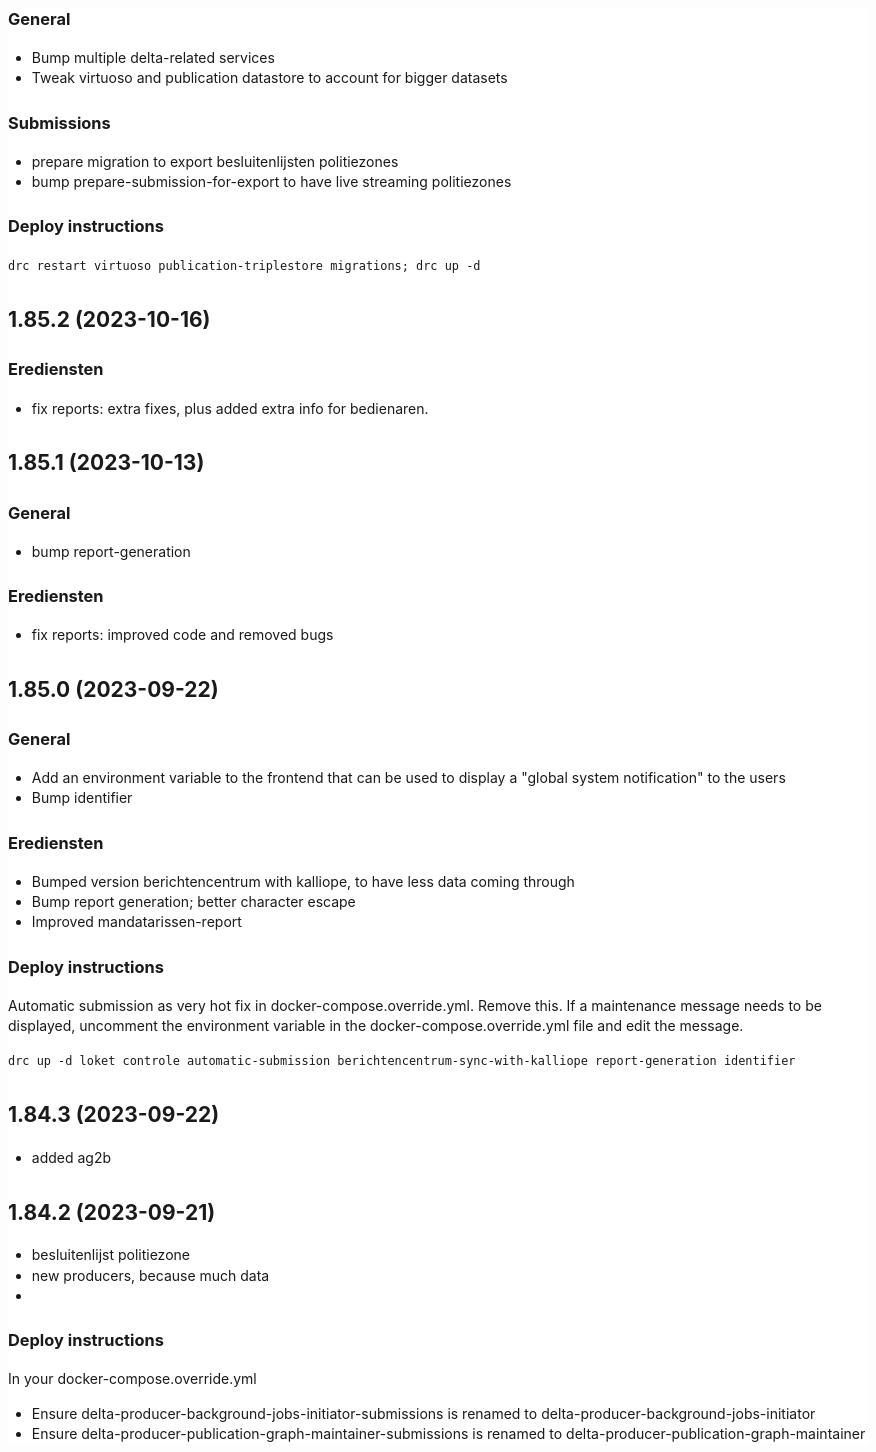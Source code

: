 ### General
 - Bump multiple delta-related services
 - Tweak virtuoso and publication datastore to account for bigger datasets
### Submissions
 - prepare migration to export besluitenlijsten politiezones
 - bump prepare-submission-for-export to have live streaming politiezones
### Deploy instructions
```
drc restart virtuoso publication-triplestore migrations; drc up -d
```
## 1.85.2 (2023-10-16)
### Erediensten
- fix reports: extra fixes, plus added extra info for bedienaren.
## 1.85.1 (2023-10-13)
### General
- bump report-generation
### Erediensten
- fix reports: improved code and removed bugs
## 1.85.0 (2023-09-22)
### General
- Add an environment variable to the frontend that can be used to display a "global system notification" to the users
- Bump identifier
### Erediensten
- Bumped version berichtencentrum with kalliope, to have less data coming through
- Bump report generation; better character escape
- Improved mandatarissen-report

### Deploy instructions
Automatic submission as very hot fix in docker-compose.override.yml. Remove this.
If a maintenance message needs to be displayed, uncomment the environment variable in the docker-compose.override.yml file and edit the message.
```
drc up -d loket controle automatic-submission berichtencentrum-sync-with-kalliope report-generation identifier
```
## 1.84.3 (2023-09-22)
- added ag2b
## 1.84.2 (2023-09-21)
- besluitenlijst politiezone
- new producers, because much data
-
### Deploy instructions
In your docker-compose.override.yml
- Ensure delta-producer-background-jobs-initiator-submissions is renamed to delta-producer-background-jobs-initiator
- Ensure delta-producer-publication-graph-maintainer-submissions is renamed to delta-producer-publication-graph-maintainer
